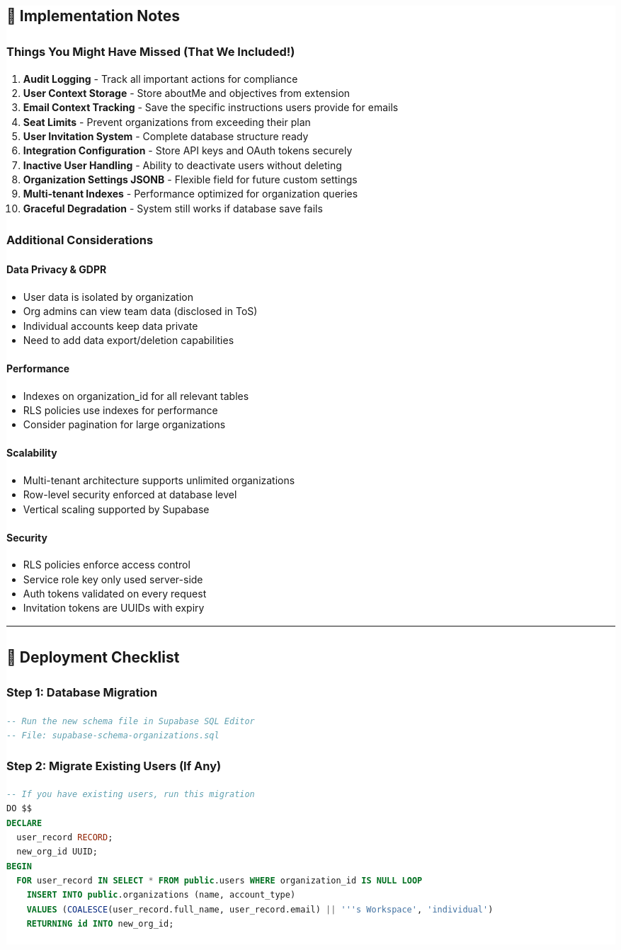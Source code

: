 
## 📝 Implementation Notes

### Things You Might Have Missed (That We Included!)

1. **Audit Logging** - Track all important actions for compliance
2. **User Context Storage** - Store aboutMe and objectives from extension
3. **Email Context Tracking** - Save the specific instructions users provide for emails
4. **Seat Limits** - Prevent organizations from exceeding their plan
5. **User Invitation System** - Complete database structure ready
6. **Integration Configuration** - Store API keys and OAuth tokens securely
7. **Inactive User Handling** - Ability to deactivate users without deleting
8. **Organization Settings JSONB** - Flexible field for future custom settings
9. **Multi-tenant Indexes** - Performance optimized for organization queries
10. **Graceful Degradation** - System still works if database save fails

### Additional Considerations

#### Data Privacy & GDPR
- User data is isolated by organization
- Org admins can view team data (disclosed in ToS)
- Individual accounts keep data private
- Need to add data export/deletion capabilities

#### Performance
- Indexes on organization_id for all relevant tables
- RLS policies use indexes for performance
- Consider pagination for large organizations

#### Scalability
- Multi-tenant architecture supports unlimited organizations
- Row-level security enforced at database level
- Vertical scaling supported by Supabase

#### Security
- RLS policies enforce access control
- Service role key only used server-side
- Auth tokens validated on every request
- Invitation tokens are UUIDs with expiry

---

## 🚀 Deployment Checklist

### Step 1: Database Migration
```sql
-- Run the new schema file in Supabase SQL Editor
-- File: supabase-schema-organizations.sql
```

### Step 2: Migrate Existing Users (If Any)
```sql
-- If you have existing users, run this migration
DO $$
DECLARE
  user_record RECORD;
  new_org_id UUID;
BEGIN
  FOR user_record IN SELECT * FROM public.users WHERE organization_id IS NULL LOOP
    INSERT INTO public.organizations (name, account_type)
    VALUES (COALESCE(user_record.full_name, user_record.email) || '''s Workspace', 'individual')
    RETURNING id INTO new_org_id;
    
```